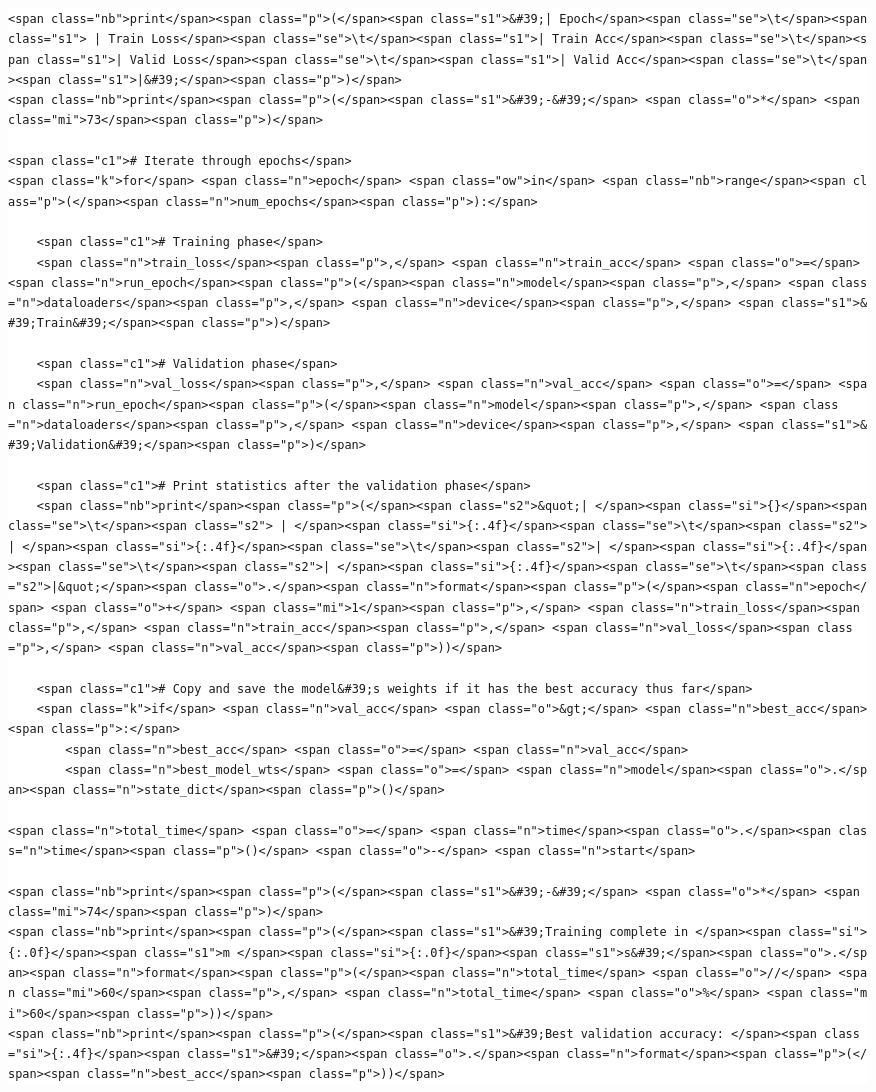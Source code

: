     <span class="nb">print</span><span class="p">(</span><span class="s1">&#39;| Epoch</span><span class="se">\t</span><span class="s1"> | Train Loss</span><span class="se">\t</span><span class="s1">| Train Acc</span><span class="se">\t</span><span class="s1">| Valid Loss</span><span class="se">\t</span><span class="s1">| Valid Acc</span><span class="se">\t</span><span class="s1">|&#39;</span><span class="p">)</span>
    <span class="nb">print</span><span class="p">(</span><span class="s1">&#39;-&#39;</span> <span class="o">*</span> <span class="mi">73</span><span class="p">)</span>
    
    <span class="c1"># Iterate through epochs</span>
    <span class="k">for</span> <span class="n">epoch</span> <span class="ow">in</span> <span class="nb">range</span><span class="p">(</span><span class="n">num_epochs</span><span class="p">):</span>
        
        <span class="c1"># Training phase</span>
        <span class="n">train_loss</span><span class="p">,</span> <span class="n">train_acc</span> <span class="o">=</span> <span class="n">run_epoch</span><span class="p">(</span><span class="n">model</span><span class="p">,</span> <span class="n">dataloaders</span><span class="p">,</span> <span class="n">device</span><span class="p">,</span> <span class="s1">&#39;Train&#39;</span><span class="p">)</span>
        
        <span class="c1"># Validation phase</span>
        <span class="n">val_loss</span><span class="p">,</span> <span class="n">val_acc</span> <span class="o">=</span> <span class="n">run_epoch</span><span class="p">(</span><span class="n">model</span><span class="p">,</span> <span class="n">dataloaders</span><span class="p">,</span> <span class="n">device</span><span class="p">,</span> <span class="s1">&#39;Validation&#39;</span><span class="p">)</span>
           
        <span class="c1"># Print statistics after the validation phase</span>
        <span class="nb">print</span><span class="p">(</span><span class="s2">&quot;| </span><span class="si">{}</span><span class="se">\t</span><span class="s2"> | </span><span class="si">{:.4f}</span><span class="se">\t</span><span class="s2">| </span><span class="si">{:.4f}</span><span class="se">\t</span><span class="s2">| </span><span class="si">{:.4f}</span><span class="se">\t</span><span class="s2">| </span><span class="si">{:.4f}</span><span class="se">\t</span><span class="s2">|&quot;</span><span class="o">.</span><span class="n">format</span><span class="p">(</span><span class="n">epoch</span> <span class="o">+</span> <span class="mi">1</span><span class="p">,</span> <span class="n">train_loss</span><span class="p">,</span> <span class="n">train_acc</span><span class="p">,</span> <span class="n">val_loss</span><span class="p">,</span> <span class="n">val_acc</span><span class="p">))</span>

        <span class="c1"># Copy and save the model&#39;s weights if it has the best accuracy thus far</span>
        <span class="k">if</span> <span class="n">val_acc</span> <span class="o">&gt;</span> <span class="n">best_acc</span><span class="p">:</span>
            <span class="n">best_acc</span> <span class="o">=</span> <span class="n">val_acc</span>
            <span class="n">best_model_wts</span> <span class="o">=</span> <span class="n">model</span><span class="o">.</span><span class="n">state_dict</span><span class="p">()</span>

    <span class="n">total_time</span> <span class="o">=</span> <span class="n">time</span><span class="o">.</span><span class="n">time</span><span class="p">()</span> <span class="o">-</span> <span class="n">start</span>
    
    <span class="nb">print</span><span class="p">(</span><span class="s1">&#39;-&#39;</span> <span class="o">*</span> <span class="mi">74</span><span class="p">)</span>
    <span class="nb">print</span><span class="p">(</span><span class="s1">&#39;Training complete in </span><span class="si">{:.0f}</span><span class="s1">m </span><span class="si">{:.0f}</span><span class="s1">s&#39;</span><span class="o">.</span><span class="n">format</span><span class="p">(</span><span class="n">total_time</span> <span class="o">//</span> <span class="mi">60</span><span class="p">,</span> <span class="n">total_time</span> <span class="o">%</span> <span class="mi">60</span><span class="p">))</span>
    <span class="nb">print</span><span class="p">(</span><span class="s1">&#39;Best validation accuracy: </span><span class="si">{:.4f}</span><span class="s1">&#39;</span><span class="o">.</span><span class="n">format</span><span class="p">(</span><span class="n">best_acc</span><span class="p">))</span>
